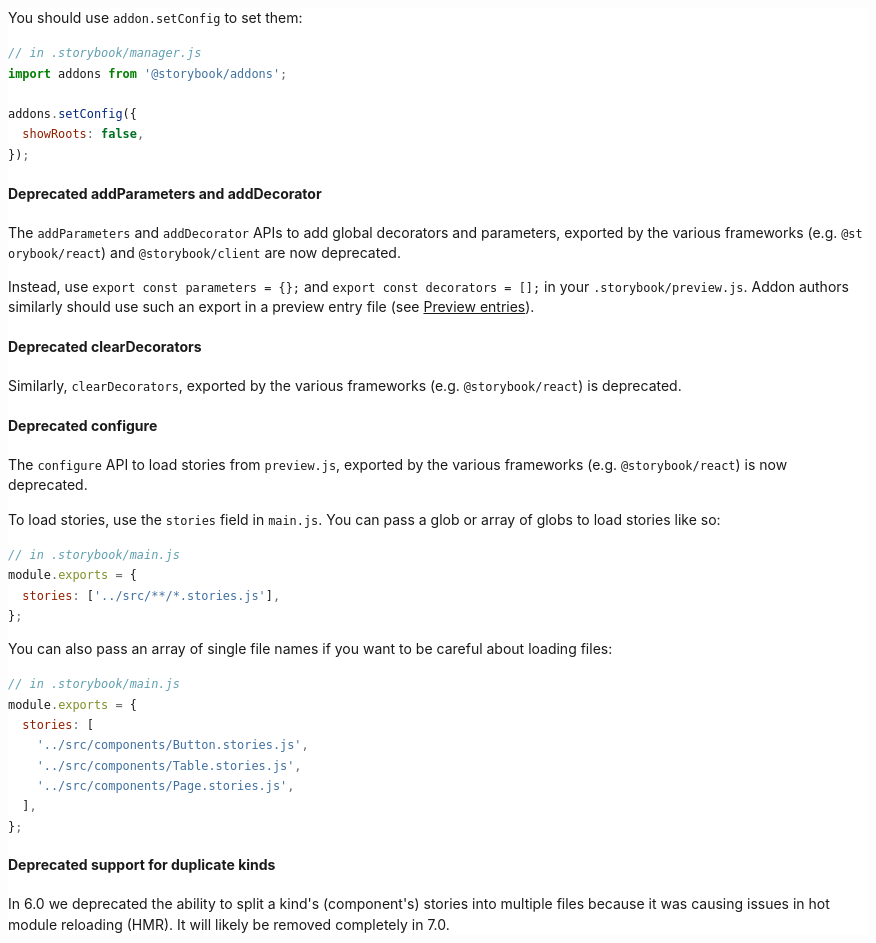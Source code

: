 You should use `addon.setConfig` to set them:

```js
// in .storybook/manager.js
import addons from '@storybook/addons';

addons.setConfig({
  showRoots: false,
});
```

#### Deprecated addParameters and addDecorator

The `addParameters` and `addDecorator` APIs to add global decorators and parameters, exported by the various frameworks (e.g. `@storybook/react`) and `@storybook/client` are now deprecated.

Instead, use `export const parameters = {};` and `export const decorators = [];` in your `.storybook/preview.js`. Addon authors similarly should use such an export in a preview entry file (see [Preview entries](https://github.com/storybookjs/storybook/blob/next/docs/api/writing-presets.md#preview-entries)).

#### Deprecated clearDecorators

Similarly, `clearDecorators`, exported by the various frameworks (e.g. `@storybook/react`) is deprecated.

#### Deprecated configure

The `configure` API to load stories from `preview.js`, exported by the various frameworks (e.g. `@storybook/react`) is now deprecated.

To load stories, use the `stories` field in `main.js`. You can pass a glob or array of globs to load stories like so:

```js
// in .storybook/main.js
module.exports = {
  stories: ['../src/**/*.stories.js'],
};
```

You can also pass an array of single file names if you want to be careful about loading files:

```js
// in .storybook/main.js
module.exports = {
  stories: [
    '../src/components/Button.stories.js',
    '../src/components/Table.stories.js',
    '../src/components/Page.stories.js',
  ],
};
```

#### Deprecated support for duplicate kinds

In 6.0 we deprecated the ability to split a kind's (component's) stories into multiple files because it was causing issues in hot module reloading (HMR). It will likely be removed completely in 7.0.
